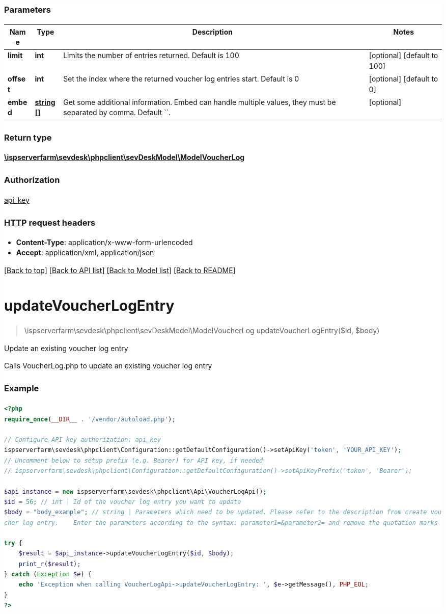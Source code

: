 ### Parameters

Name | Type | Description  | Notes
------------- | ------------- | ------------- | -------------
 **limit** | **int**| Limits the number of entries returned. Default is 100 | [optional] [default to 100]
 **offset** | **int**| Set the index where the returned voucher log entries start. Default is 0 | [optional] [default to 0]
 **embed** | [**string[]**](../Model/string.md)| Get some additional information. Embed can handle multiple values, they must be separated by comma. Default &#x60;&#x60;. | [optional]

### Return type

[**\ispserverfarm\sevdesk\phpclient\sevDeskModel\ModelVoucherLog**](../Model/ModelVoucherLog.md)

### Authorization

[api_key](../../README.md#api_key)

### HTTP request headers

 - **Content-Type**: application/x-www-form-urlencoded
 - **Accept**: application/xml, application/json

[[Back to top]](#) [[Back to API list]](../../README.md#documentation-for-api-endpoints) [[Back to Model list]](../../README.md#documentation-for-models) [[Back to README]](../../README.md)

# **updateVoucherLogEntry**
> \ispserverfarm\sevdesk\phpclient\sevDeskModel\ModelVoucherLog updateVoucherLogEntry($id, $body)

Update an existing voucher log entry

Calls VoucherLog.php to update an existing voucher log entry

### Example
```php
<?php
require_once(__DIR__ . '/vendor/autoload.php');

// Configure API key authorization: api_key
ispserverfarm\sevdesk\phpclient\Configuration::getDefaultConfiguration()->setApiKey('token', 'YOUR_API_KEY');
// Uncomment below to setup prefix (e.g. Bearer) for API key, if needed
// ispserverfarm\sevdesk\phpclient\Configuration::getDefaultConfiguration()->setApiKeyPrefix('token', 'Bearer');

$api_instance = new ispserverfarm\sevdesk\phpclient\Api\VoucherLogApi();
$id = 56; // int | Id of the voucher log entry you want to update
$body = "body_example"; // string | Parameters which need to be updated. Please refer to the description from create voucher log entry.    Enter the parameters according to the syntax: parameter1=&parameter2= and remove the quotation marks

try {
    $result = $api_instance->updateVoucherLogEntry($id, $body);
    print_r($result);
} catch (Exception $e) {
    echo 'Exception when calling VoucherLogApi->updateVoucherLogEntry: ', $e->getMessage(), PHP_EOL;
}
?>
```
